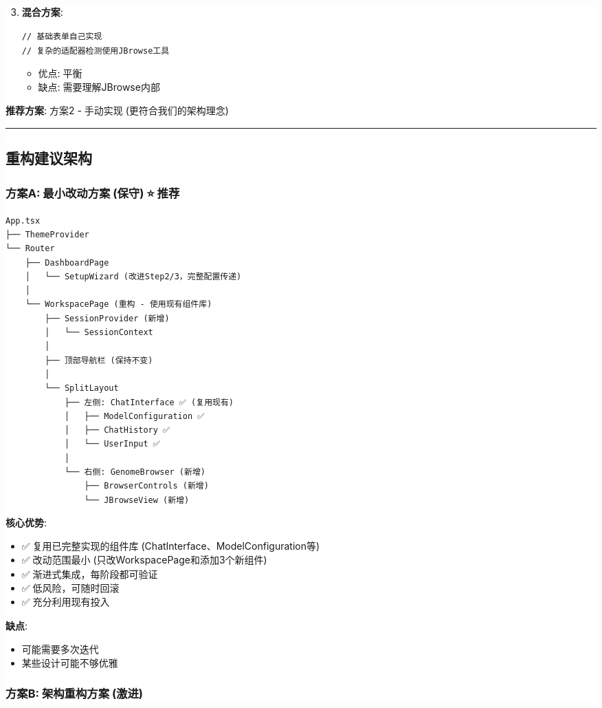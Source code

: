 3. **混合方案**:
   ```tsx
   // 基础表单自己实现
   // 复杂的适配器检测使用JBrowse工具
   ```
   - 优点: 平衡
   - 缺点: 需要理解JBrowse内部

**推荐方案**: 方案2 - 手动实现 (更符合我们的架构理念)

---

## 重构建议架构

### 方案A: 最小改动方案 (保守) ⭐ 推荐

```
App.tsx
├── ThemeProvider
└── Router
    ├── DashboardPage
    │   └── SetupWizard (改进Step2/3，完整配置传递)
    │
    └── WorkspacePage (重构 - 使用现有组件库)
        ├── SessionProvider (新增)
        │   └── SessionContext
        │
        ├── 顶部导航栏 (保持不变)
        │
        └── SplitLayout
            ├── 左侧: ChatInterface ✅ (复用现有)
            │   ├── ModelConfiguration ✅
            │   ├── ChatHistory ✅
            │   └── UserInput ✅
            │
            └── 右侧: GenomeBrowser (新增)
                ├── BrowserControls (新增)
                └── JBrowseView (新增)
```

**核心优势**:
- ✅ 复用已完整实现的组件库 (ChatInterface、ModelConfiguration等)
- ✅ 改动范围最小 (只改WorkspacePage和添加3个新组件)
- ✅ 渐进式集成，每阶段都可验证
- ✅ 低风险，可随时回滚
- ✅ 充分利用现有投入

**缺点**:
- 可能需要多次迭代
- 某些设计可能不够优雅

### 方案B: 架构重构方案 (激进)

